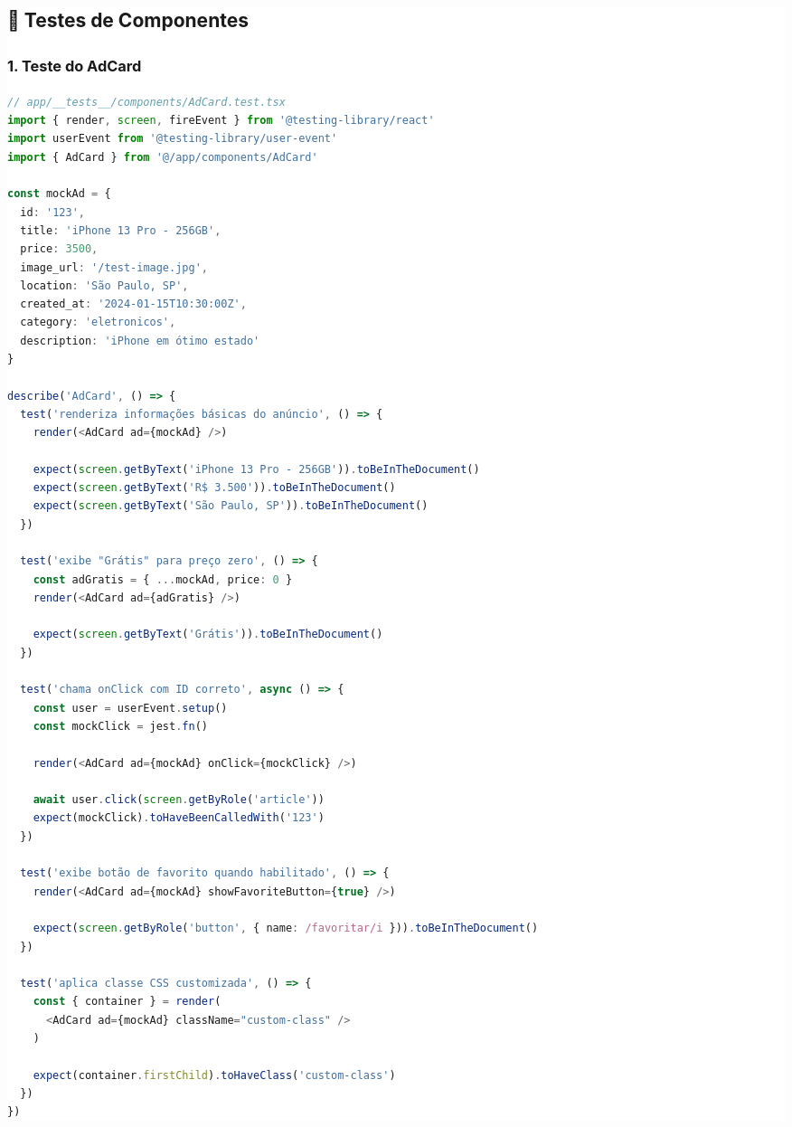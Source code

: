 
## 🧩 Testes de Componentes

### 1. Teste do AdCard
```typescript
// app/__tests__/components/AdCard.test.tsx
import { render, screen, fireEvent } from '@testing-library/react'
import userEvent from '@testing-library/user-event'
import { AdCard } from '@/app/components/AdCard'

const mockAd = {
  id: '123',
  title: 'iPhone 13 Pro - 256GB',
  price: 3500,
  image_url: '/test-image.jpg',
  location: 'São Paulo, SP',
  created_at: '2024-01-15T10:30:00Z',
  category: 'eletronicos',
  description: 'iPhone em ótimo estado'
}

describe('AdCard', () => {
  test('renderiza informações básicas do anúncio', () => {
    render(<AdCard ad={mockAd} />)
    
    expect(screen.getByText('iPhone 13 Pro - 256GB')).toBeInTheDocument()
    expect(screen.getByText('R$ 3.500')).toBeInTheDocument()
    expect(screen.getByText('São Paulo, SP')).toBeInTheDocument()
  })

  test('exibe "Grátis" para preço zero', () => {
    const adGratis = { ...mockAd, price: 0 }
    render(<AdCard ad={adGratis} />)
    
    expect(screen.getByText('Grátis')).toBeInTheDocument()
  })

  test('chama onClick com ID correto', async () => {
    const user = userEvent.setup()
    const mockClick = jest.fn()
    
    render(<AdCard ad={mockAd} onClick={mockClick} />)
    
    await user.click(screen.getByRole('article'))
    expect(mockClick).toHaveBeenCalledWith('123')
  })

  test('exibe botão de favorito quando habilitado', () => {
    render(<AdCard ad={mockAd} showFavoriteButton={true} />)
    
    expect(screen.getByRole('button', { name: /favoritar/i })).toBeInTheDocument()
  })

  test('aplica classe CSS customizada', () => {
    const { container } = render(
      <AdCard ad={mockAd} className="custom-class" />
    )
    
    expect(container.firstChild).toHaveClass('custom-class')
  })
})
```
